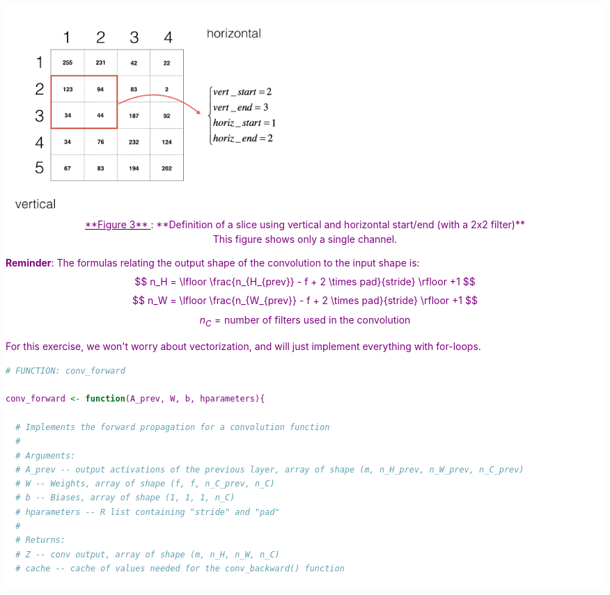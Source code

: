 <img src="images/vert_horiz_kiank.png" style="width:400px;height:300px;">
<caption><center> <u> <font color='purple'> **Figure 3** </u><font color='purple'>  : **Definition of a slice using vertical and horizontal start/end (with a 2x2 filter)** <br> This figure shows only a single channel.  </center></caption>


**Reminder**:
The formulas relating the output shape of the convolution to the input shape is:
$$ n_H = \lfloor \frac{n_{H_{prev}} - f + 2 \times pad}{stride} \rfloor +1 $$
$$ n_W = \lfloor \frac{n_{W_{prev}} - f + 2 \times pad}{stride} \rfloor +1 $$
$$ n_C = \text{number of filters used in the convolution}$$

For this exercise, we won't worry about vectorization, and will just implement everything with for-loops.


```R
# FUNCTION: conv_forward

conv_forward <- function(A_prev, W, b, hparameters){
  
  # Implements the forward propagation for a convolution function
  # 
  # Arguments:
  # A_prev -- output activations of the previous layer, array of shape (m, n_H_prev, n_W_prev, n_C_prev)
  # W -- Weights, array of shape (f, f, n_C_prev, n_C)
  # b -- Biases, array of shape (1, 1, 1, n_C)
  # hparameters -- R list containing "stride" and "pad"
  # 
  # Returns:
  # Z -- conv output, array of shape (m, n_H, n_W, n_C)
  # cache -- cache of values needed for the conv_backward() function
  
```